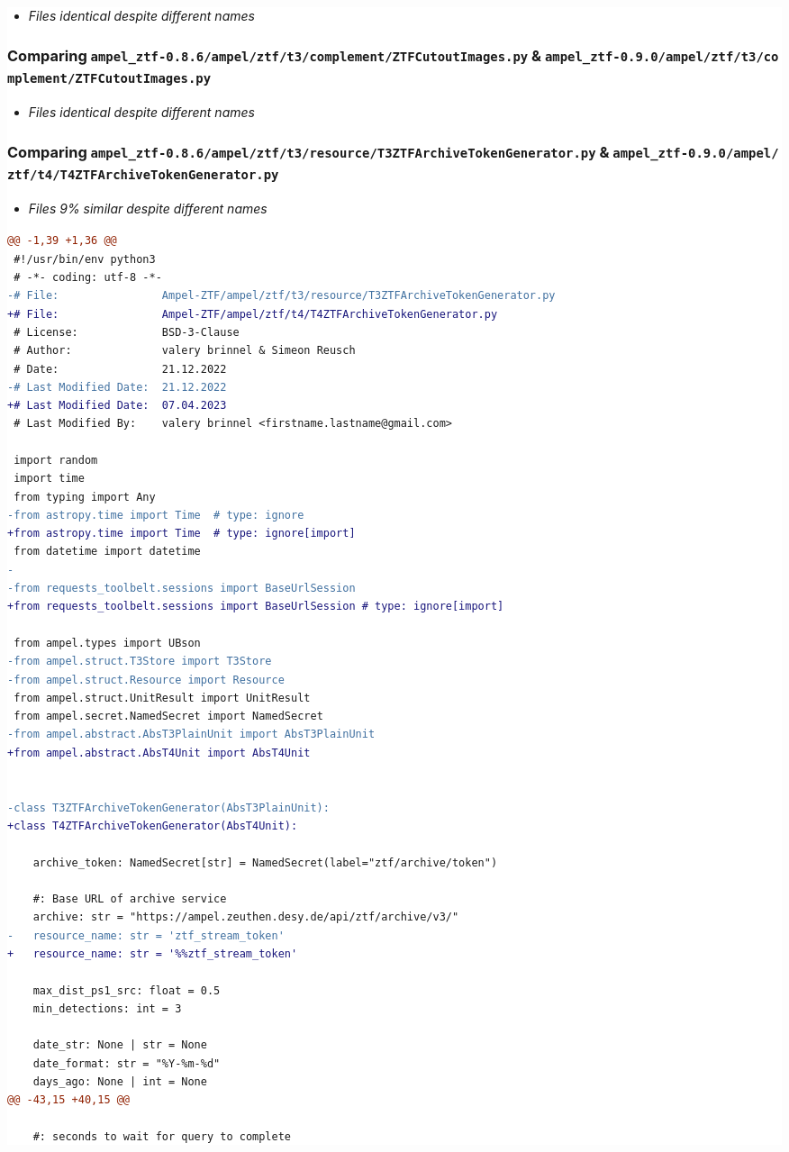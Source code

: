  * *Files identical despite different names*

### Comparing `ampel_ztf-0.8.6/ampel/ztf/t3/complement/ZTFCutoutImages.py` & `ampel_ztf-0.9.0/ampel/ztf/t3/complement/ZTFCutoutImages.py`

 * *Files identical despite different names*

### Comparing `ampel_ztf-0.8.6/ampel/ztf/t3/resource/T3ZTFArchiveTokenGenerator.py` & `ampel_ztf-0.9.0/ampel/ztf/t4/T4ZTFArchiveTokenGenerator.py`

 * *Files 9% similar despite different names*

```diff
@@ -1,39 +1,36 @@
 #!/usr/bin/env python3
 # -*- coding: utf-8 -*-
-# File:                Ampel-ZTF/ampel/ztf/t3/resource/T3ZTFArchiveTokenGenerator.py
+# File:                Ampel-ZTF/ampel/ztf/t4/T4ZTFArchiveTokenGenerator.py
 # License:             BSD-3-Clause
 # Author:              valery brinnel & Simeon Reusch
 # Date:                21.12.2022
-# Last Modified Date:  21.12.2022
+# Last Modified Date:  07.04.2023
 # Last Modified By:    valery brinnel <firstname.lastname@gmail.com>
 
 import random
 import time
 from typing import Any
-from astropy.time import Time  # type: ignore
+from astropy.time import Time  # type: ignore[import]
 from datetime import datetime
-
-from requests_toolbelt.sessions import BaseUrlSession
+from requests_toolbelt.sessions import BaseUrlSession # type: ignore[import]
 
 from ampel.types import UBson
-from ampel.struct.T3Store import T3Store
-from ampel.struct.Resource import Resource
 from ampel.struct.UnitResult import UnitResult
 from ampel.secret.NamedSecret import NamedSecret
-from ampel.abstract.AbsT3PlainUnit import AbsT3PlainUnit
+from ampel.abstract.AbsT4Unit import AbsT4Unit
 
 
-class T3ZTFArchiveTokenGenerator(AbsT3PlainUnit):
+class T4ZTFArchiveTokenGenerator(AbsT4Unit):
 
 	archive_token: NamedSecret[str] = NamedSecret(label="ztf/archive/token")
 
 	#: Base URL of archive service
 	archive: str = "https://ampel.zeuthen.desy.de/api/ztf/archive/v3/"
-	resource_name: str = 'ztf_stream_token'
+	resource_name: str = '%%ztf_stream_token'
 
 	max_dist_ps1_src: float = 0.5
 	min_detections: int = 3
 
 	date_str: None | str = None
 	date_format: str = "%Y-%m-%d"
 	days_ago: None | int = None
@@ -43,15 +40,15 @@
 
 	#: seconds to wait for query to complete
```